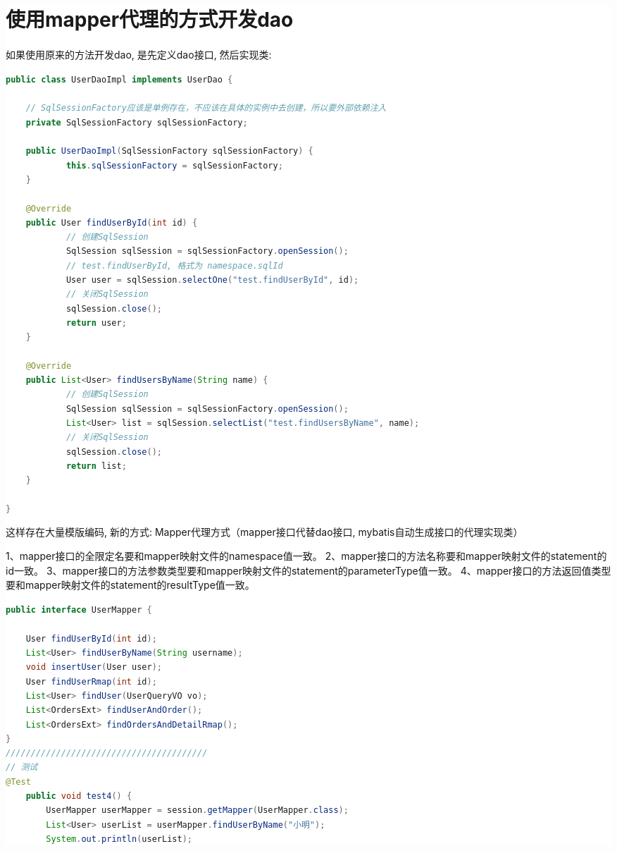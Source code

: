 # 使用mapper代理的方式开发dao

如果使用原来的方法开发dao, 是先定义dao接口, 然后实现类: 

```java
public class UserDaoImpl implements UserDao {
 
	// SqlSessionFactory应该是单例存在，不应该在具体的实例中去创建，所以要外部依赖注入
	private SqlSessionFactory sqlSessionFactory;
 
	public UserDaoImpl(SqlSessionFactory sqlSessionFactory) {
			this.sqlSessionFactory = sqlSessionFactory;
	}
 
	@Override
	public User findUserById(int id) {
			// 创建SqlSession
			SqlSession sqlSession = sqlSessionFactory.openSession();
            // test.findUserById, 格式为 namespace.sqlId
			User user = sqlSession.selectOne("test.findUserById", id);
			// 关闭SqlSession
			sqlSession.close();
			return user;
	}
 
	@Override
	public List<User> findUsersByName(String name) {
			// 创建SqlSession
			SqlSession sqlSession = sqlSessionFactory.openSession();
			List<User> list = sqlSession.selectList("test.findUsersByName", name);
			// 关闭SqlSession
			sqlSession.close();
			return list;
	}
 
}

```

这样存在大量模版编码, 新的方式: Mapper代理方式（mapper接口代替dao接口, mybatis自动生成接口的代理实现类）

1、mapper接口的全限定名要和mapper映射文件的namespace值一致。
2、mapper接口的方法名称要和mapper映射文件的statement的id一致。
3、mapper接口的方法参数类型要和mapper映射文件的statement的parameterType值一致。
4、mapper接口的方法返回值类型要和mapper映射文件的statement的resultType值一致。


```java
public interface UserMapper {

	User findUserById(int id);
	List<User> findUserByName(String username);
	void insertUser(User user);
	User findUserRmap(int id);
	List<User> findUser(UserQueryVO vo);
	List<OrdersExt> findUserAndOrder();
	List<OrdersExt> findOrdersAndDetailRmap();
}
////////////////////////////////////////
// 测试
@Test
	public void test4() {
		UserMapper userMapper = session.getMapper(UserMapper.class);
		List<User> userList = userMapper.findUserByName("小明");
		System.out.println(userList);
```